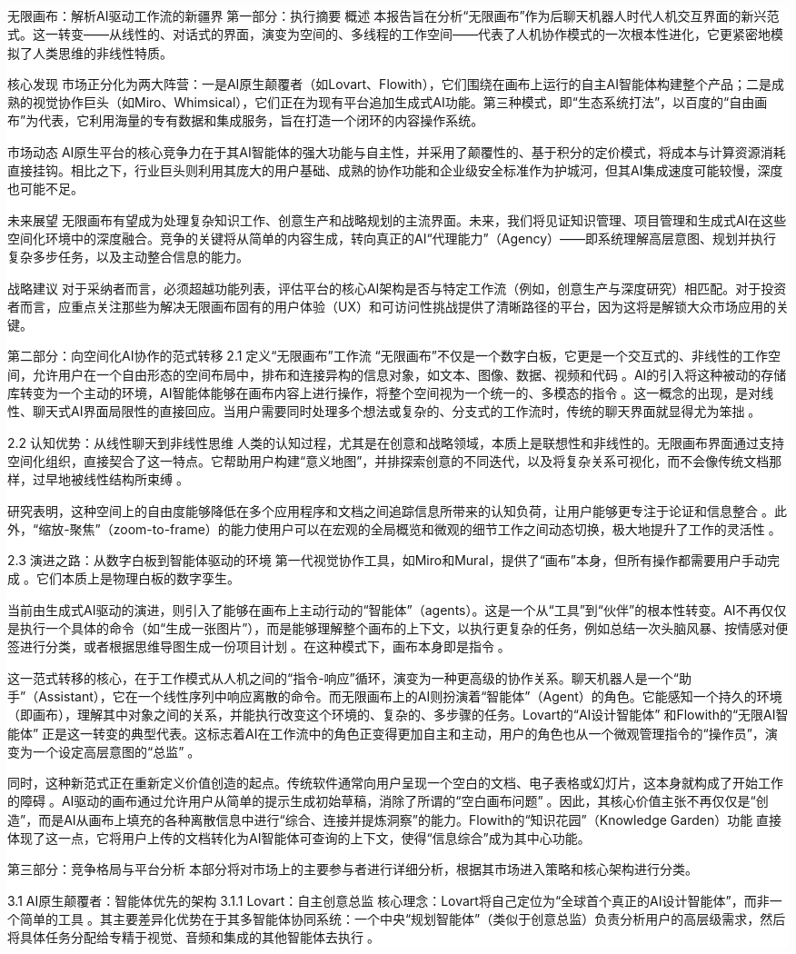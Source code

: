 无限画布：解析AI驱动工作流的新疆界
第一部分：执行摘要
概述
本报告旨在分析“无限画布”作为后聊天机器人时代人机交互界面的新兴范式。这一转变——从线性的、对话式的界面，演变为空间的、多线程的工作空间——代表了人机协作模式的一次根本性进化，它更紧密地模拟了人类思维的非线性特质。

核心发现
市场正分化为两大阵营：一是AI原生颠覆者（如Lovart、Flowith），它们围绕在画布上运行的自主AI智能体构建整个产品；二是成熟的视觉协作巨头（如Miro、Whimsical），它们正在为现有平台追加生成式AI功能。第三种模式，即“生态系统打法”，以百度的“自由画布”为代表，它利用海量的专有数据和集成服务，旨在打造一个闭环的内容操作系统。

市场动态
AI原生平台的核心竞争力在于其AI智能体的强大功能与自主性，并采用了颠覆性的、基于积分的定价模式，将成本与计算资源消耗直接挂钩。相比之下，行业巨头则利用其庞大的用户基础、成熟的协作功能和企业级安全标准作为护城河，但其AI集成速度可能较慢，深度也可能不足。

未来展望
无限画布有望成为处理复杂知识工作、创意生产和战略规划的主流界面。未来，我们将见证知识管理、项目管理和生成式AI在这些空间化环境中的深度融合。竞争的关键将从简单的内容生成，转向真正的AI“代理能力”（Agency）——即系统理解高层意图、规划并执行复杂多步任务，以及主动整合信息的能力。

战略建议
对于采纳者而言，必须超越功能列表，评估平台的核心AI架构是否与特定工作流（例如，创意生产与深度研究）相匹配。对于投资者而言，应重点关注那些为解决无限画布固有的用户体验（UX）和可访问性挑战提供了清晰路径的平台，因为这将是解锁大众市场应用的关键。

第二部分：向空间化AI协作的范式转移
2.1 定义“无限画布”工作流
“无限画布”不仅是一个数字白板，它更是一个交互式的、非线性的工作空间，允许用户在一个自由形态的空间布局中，排布和连接异构的信息对象，如文本、图像、数据、视频和代码 。AI的引入将这种被动的存储库转变为一个主动的环境，AI智能体能够在画布内容上进行操作，将整个空间视为一个统一的、多模态的指令 。这一概念的出现，是对线性、聊天式AI界面局限性的直接回应。当用户需要同时处理多个想法或复杂的、分支式的工作流时，传统的聊天界面就显得尤为笨拙 。   

2.2 认知优势：从线性聊天到非线性思维
人类的认知过程，尤其是在创意和战略领域，本质上是联想性和非线性的。无限画布界面通过支持空间化组织，直接契合了这一特点。它帮助用户构建“意义地图”，并排探索创意的不同迭代，以及将复杂关系可视化，而不会像传统文档那样，过早地被线性结构所束缚 。   

研究表明，这种空间上的自由度能够降低在多个应用程序和文档之间追踪信息所带来的认知负荷，让用户能够更专注于论证和信息整合 。此外，“缩放-聚焦”（zoom-to-frame）的能力使用户可以在宏观的全局概览和微观的细节工作之间动态切换，极大地提升了工作的灵活性 。   

2.3 演进之路：从数字白板到智能体驱动的环境
第一代视觉协作工具，如Miro和Mural，提供了“画布”本身，但所有操作都需要用户手动完成 。它们本质上是物理白板的数字孪生。   

当前由生成式AI驱动的演进，则引入了能够在画布上主动行动的“智能体”（agents）。这是一个从“工具”到“伙伴”的根本性转变。AI不再仅仅是执行一个具体的命令（如“生成一张图片”），而是能够理解整个画布的上下文，以执行更复杂的任务，例如总结一次头脑风暴、按情感对便签进行分类，或者根据思维导图生成一份项目计划 。在这种模式下，画布本身即是指令 。   

这一范式转移的核心，在于工作模式从人机之间的“指令-响应”循环，演变为一种更高级的协作关系。聊天机器人是一个“助手”（Assistant），它在一个线性序列中响应离散的命令。而无限画布上的AI则扮演着“智能体”（Agent）的角色。它能感知一个持久的环境（即画布），理解其中对象之间的关系，并能执行改变这个环境的、复杂的、多步骤的任务。Lovart的“AI设计智能体”  和Flowith的“无限AI智能体”  正是这一转变的典型代表。这标志着AI在工作流中的角色正变得更加自主和主动，用户的角色也从一个微观管理指令的“操作员”，演变为一个设定高层意图的“总监” 。   

同时，这种新范式正在重新定义价值创造的起点。传统软件通常向用户呈现一个空白的文档、电子表格或幻灯片，这本身就构成了开始工作的障碍 。AI驱动的画布通过允许用户从简单的提示生成初始草稿，消除了所谓的“空白画布问题” 。因此，其核心价值主张不再仅仅是“创造”，而是AI从画布上填充的各种离散信息中进行“综合、连接并提炼洞察”的能力。Flowith的“知识花园”（Knowledge Garden）功能  直接体现了这一点，它将用户上传的文档转化为AI智能体可查询的上下文，使得“信息综合”成为其中心功能。   

第三部分：竞争格局与平台分析
本部分将对市场上的主要参与者进行详细分析，根据其市场进入策略和核心架构进行分类。

3.1 AI原生颠覆者：智能体优先的架构
3.1.1 Lovart：自主创意总监
核心理念：Lovart将自己定位为“全球首个真正的AI设计智能体”，而非一个简单的工具 。其主要差异化优势在于其多智能体协同系统：一个中央“规划智能体”（类似于创意总监）负责分析用户的高层级需求，然后将具体任务分配给专精于视觉、音频和集成的其他智能体去执行 。   
